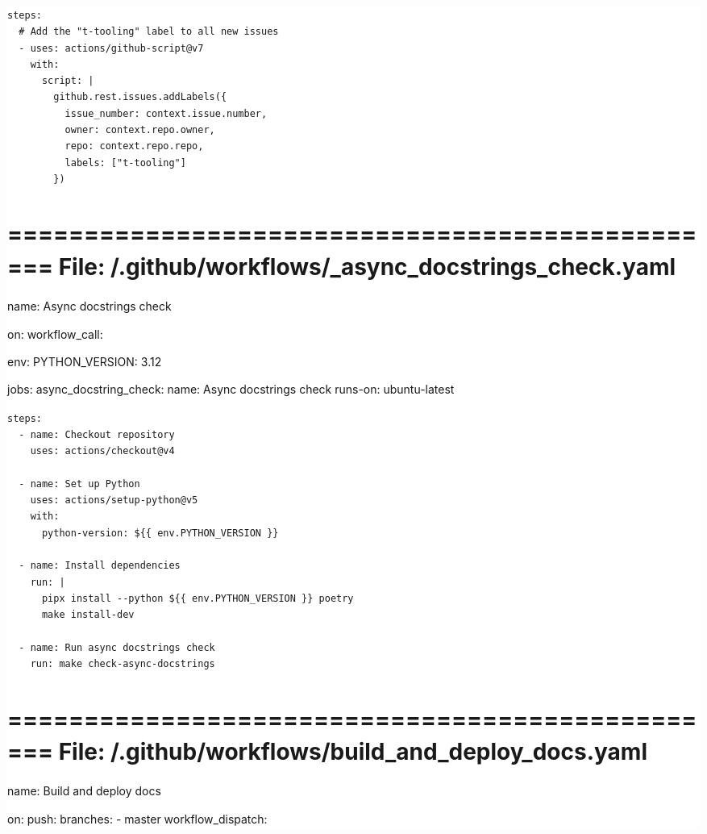     steps:
      # Add the "t-tooling" label to all new issues
      - uses: actions/github-script@v7
        with:
          script: |
            github.rest.issues.addLabels({
              issue_number: context.issue.number,
              owner: context.repo.owner,
              repo: context.repo.repo,
              labels: ["t-tooling"]
            })


================================================
File: /.github/workflows/_async_docstrings_check.yaml
================================================
name: Async docstrings check

on:
  workflow_call:

env:
  PYTHON_VERSION: 3.12

jobs:
  async_docstring_check:
    name: Async docstrings check
    runs-on: ubuntu-latest

    steps:
      - name: Checkout repository
        uses: actions/checkout@v4

      - name: Set up Python
        uses: actions/setup-python@v5
        with:
          python-version: ${{ env.PYTHON_VERSION }}

      - name: Install dependencies
        run: |
          pipx install --python ${{ env.PYTHON_VERSION }} poetry
          make install-dev

      - name: Run async docstrings check
        run: make check-async-docstrings


================================================
File: /.github/workflows/build_and_deploy_docs.yaml
================================================
name: Build and deploy docs

on:
  push:
    branches:
      - master
  workflow_dispatch:
